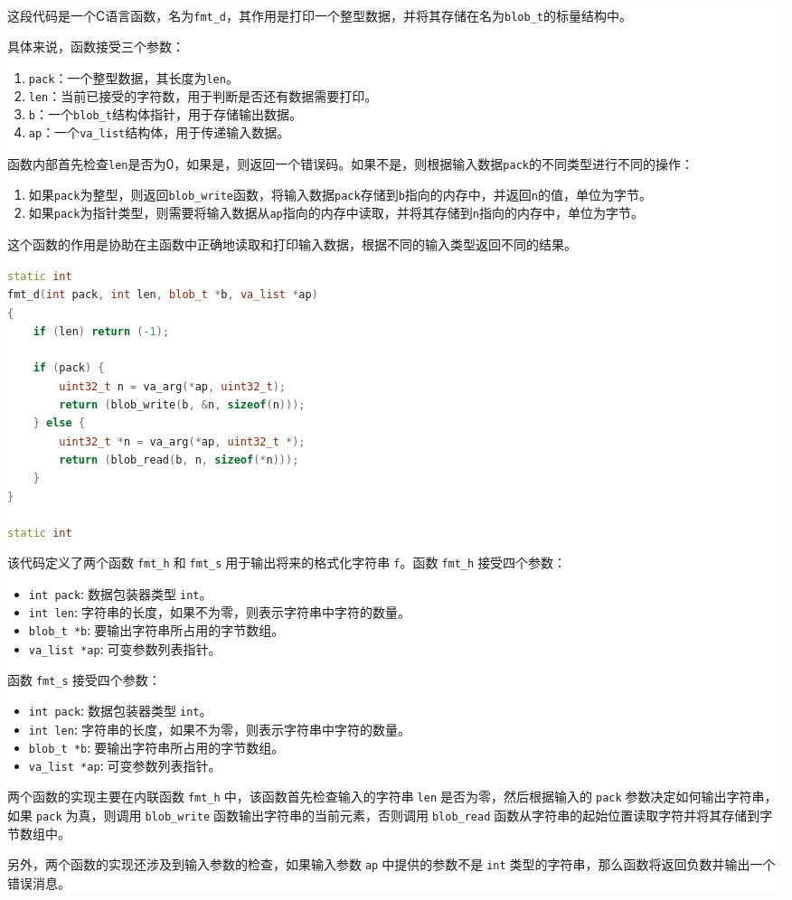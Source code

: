 ```cpp
```

这段代码是一个C语言函数，名为`fmt_d`，其作用是打印一个整型数据，并将其存储在名为`blob_t`的标量结构中。

具体来说，函数接受三个参数：

1. `pack`：一个整型数据，其长度为`len`。
2. `len`：当前已接受的字符数，用于判断是否还有数据需要打印。
3. `b`：一个`blob_t`结构体指针，用于存储输出数据。
4. `ap`：一个`va_list`结构体，用于传递输入数据。

函数内部首先检查`len`是否为0，如果是，则返回一个错误码。如果不是，则根据输入数据`pack`的不同类型进行不同的操作：

1. 如果`pack`为整型，则返回`blob_write`函数，将输入数据`pack`存储到`b`指向的内存中，并返回`n`的值，单位为字节。
2. 如果`pack`为指针类型，则需要将输入数据从`ap`指向的内存中读取，并将其存储到`n`指向的内存中，单位为字节。

这个函数的作用是协助在主函数中正确地读取和打印输入数据，根据不同的输入类型返回不同的结果。


```cpp
static int
fmt_d(int pack, int len, blob_t *b, va_list *ap)
{
	if (len) return (-1);
	
	if (pack) {
		uint32_t n = va_arg(*ap, uint32_t);
		return (blob_write(b, &n, sizeof(n)));
	} else {
		uint32_t *n = va_arg(*ap, uint32_t *);
		return (blob_read(b, n, sizeof(*n)));
	}
}

static int
```



该代码定义了两个函数 `fmt_h` 和 `fmt_s` 用于输出将来的格式化字符串 `f`。函数 `fmt_h` 接受四个参数：

- `int pack`: 数据包装器类型 `int`。
- `int len`: 字符串的长度，如果不为零，则表示字符串中字符的数量。
- `blob_t *b`: 要输出字符串所占用的字节数组。
- `va_list *ap`: 可变参数列表指针。

函数 `fmt_s` 接受四个参数：

- `int pack`: 数据包装器类型 `int`。
- `int len`: 字符串的长度，如果不为零，则表示字符串中字符的数量。
- `blob_t *b`: 要输出字符串所占用的字节数组。
- `va_list *ap`: 可变参数列表指针。

两个函数的实现主要在内联函数 `fmt_h` 中，该函数首先检查输入的字符串 `len` 是否为零，然后根据输入的 `pack` 参数决定如何输出字符串，如果 `pack` 为真，则调用 `blob_write` 函数输出字符串的当前元素，否则调用 `blob_read` 函数从字符串的起始位置读取字符并将其存储到字节数组中。

另外，两个函数的实现还涉及到输入参数的检查，如果输入参数 `ap` 中提供的参数不是 `int` 类型的字符串，那么函数将返回负数并输出一个错误消息。

